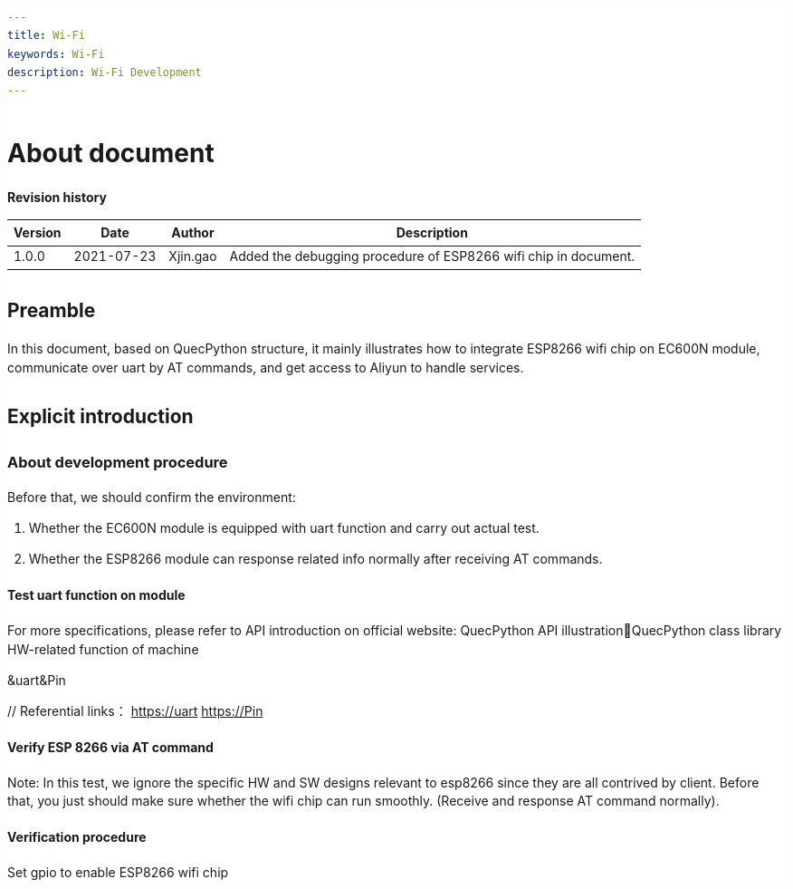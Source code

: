 ```yaml
---
title: Wi-Fi
keywords: Wi-Fi
description: Wi-Fi Development
---
```

# About document

**Revision history**

| **Version** | **Date** | **Author** | **Description** |
| --- | --- | --- | --- |
| 1.0.0 | 2021-07-23 | Xjin.gao | Added the debugging procedure of ESP8266 wifi chip in document. |

## Preamble

In this document, based on QuecPython structure, it mainly illustrates how to integrate ESP8266 wifi chip on EC600N module, communicate over uart by AT commands, and get access to Aliyun to handle services. 


## Explicit introduction

### About development procedure 

Before that, we should confirm the environment: 

1. Whether the EC600N module is equipped with uart function and carry out actual test. 

2. Whether the ESP8266 module can response related info normally after receiving AT commands. 

#### Test uart function on module

For more specifications, please refer to API introduction on official website: QuecPython API illustrationQuecPython class library HW-related function of machine

&amp;uart&amp;Pin

// Referential links：
[https://uart](https://python.quectel.com/wiki/#/en-us/api/QuecPythonClasslib?id=uart)
[https://Pin](https://python.quectel.com/wiki/#/en-us/api/QuecPythonClasslib?id=pin)

#### Verify ESP 8266 via AT command

Note: In this test, we ignore the specific HW and SW designs relevant to esp8266 since they are all contrived by client. Before that, you just should make sure whether the wifi chip can run smoothly. (Receive and response AT command normally). 

#### Verification procedure 

Set gpio to enable ESP8266 wifi chip 
